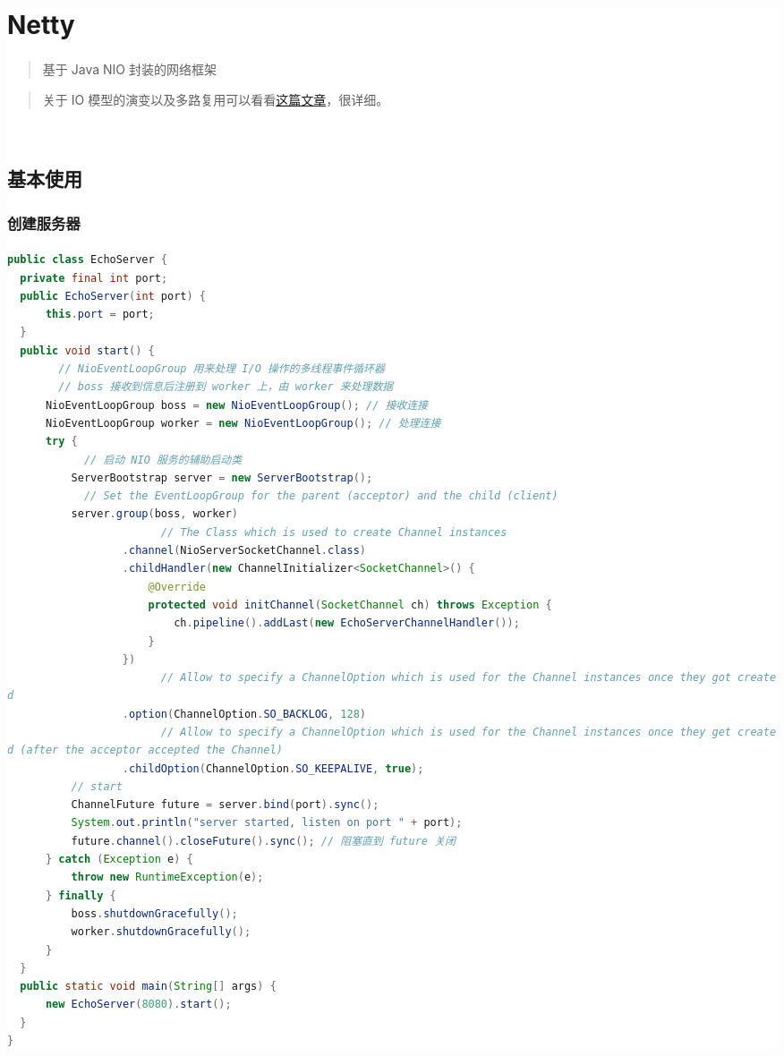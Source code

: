 # Netty

> 基于 Java NIO 封装的网络框架



> 关于 IO 模型的演变以及多路复用可以看看[这篇文章](https://mp.weixin.qq.com/s/zAh1yD5IfwuoYdrZ1tGf5Q)，很详细。



<br>

## 基本使用

### 创建服务器

```java
public class EchoServer {
  private final int port;
  public EchoServer(int port) {
      this.port = port;
  }
  public void start() {
    	// NioEventLoopGroup 用来处理 I/O 操作的多线程事件循环器
    	// boss 接收到信息后注册到 worker 上，由 worker 来处理数据
      NioEventLoopGroup boss = new NioEventLoopGroup(); // 接收连接
      NioEventLoopGroup worker = new NioEventLoopGroup(); // 处理连接
      try {
        	// 启动 NIO 服务的辅助启动类
          ServerBootstrap server = new ServerBootstrap();
        	// Set the EventLoopGroup for the parent (acceptor) and the child (client)
          server.group(boss, worker)
            			// The Class which is used to create Channel instances
                  .channel(NioServerSocketChannel.class)
                  .childHandler(new ChannelInitializer<SocketChannel>() {
                      @Override
                      protected void initChannel(SocketChannel ch) throws Exception {
                          ch.pipeline().addLast(new EchoServerChannelHandler());
                      }
                  })
            			// Allow to specify a ChannelOption which is used for the Channel instances once they got created
                  .option(ChannelOption.SO_BACKLOG, 128)
            			// Allow to specify a ChannelOption which is used for the Channel instances once they get created (after the acceptor accepted the Channel)
                  .childOption(ChannelOption.SO_KEEPALIVE, true);
          // start
          ChannelFuture future = server.bind(port).sync();
          System.out.println("server started, listen on port " + port);
          future.channel().closeFuture().sync(); // 阻塞直到 future 关闭
      } catch (Exception e) {
          throw new RuntimeException(e);
      } finally {
          boss.shutdownGracefully();
          worker.shutdownGracefully();
      }
  }
  public static void main(String[] args) {
      new EchoServer(8080).start();
  }
}
```
